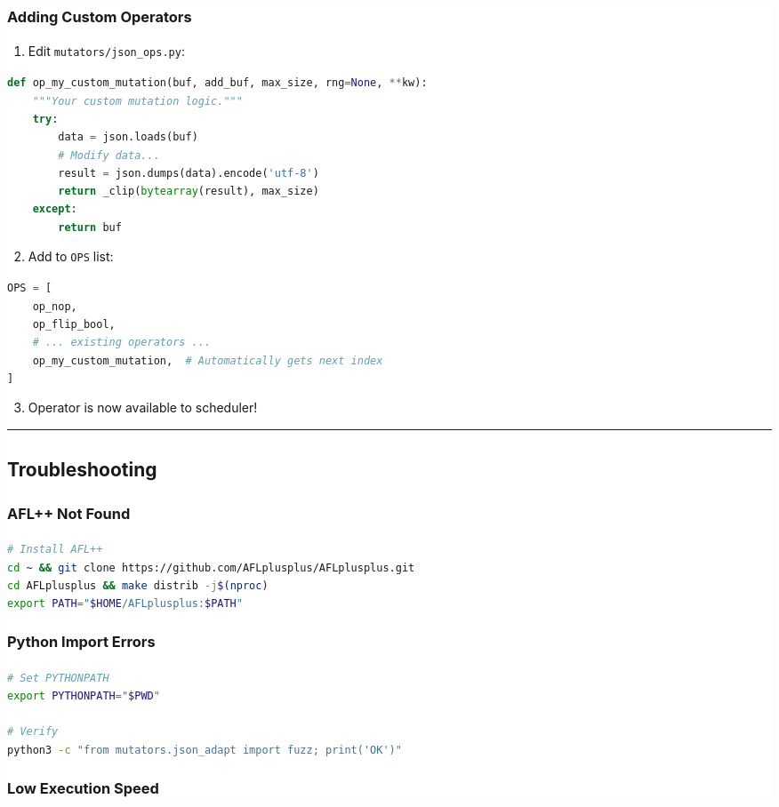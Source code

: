 ### Adding Custom Operators

1. Edit `mutators/json_ops.py`:

```python
def op_my_custom_mutation(buf, add_buf, max_size, rng=None, **kw):
    """Your custom mutation logic."""
    try:
        data = json.loads(buf)
        # Modify data...
        result = json.dumps(data).encode('utf-8')
        return _clip(bytearray(result), max_size)
    except:
        return buf
```

2. Add to `OPS` list:

```python
OPS = [
    op_nop,
    op_flip_bool,
    # ... existing operators ...
    op_my_custom_mutation,  # Automatically gets next index
]
```

3. Operator is now available to scheduler!

---

## Troubleshooting

### AFL++ Not Found

```bash
# Install AFL++
cd ~ && git clone https://github.com/AFLplusplus/AFLplusplus.git
cd AFLplusplus && make distrib -j$(nproc)
export PATH="$HOME/AFLplusplus:$PATH"
```

### Python Import Errors

```bash
# Set PYTHONPATH
export PYTHONPATH="$PWD"

# Verify
python3 -c "from mutators.json_adapt import fuzz; print('OK')"
```

### Low Execution Speed
